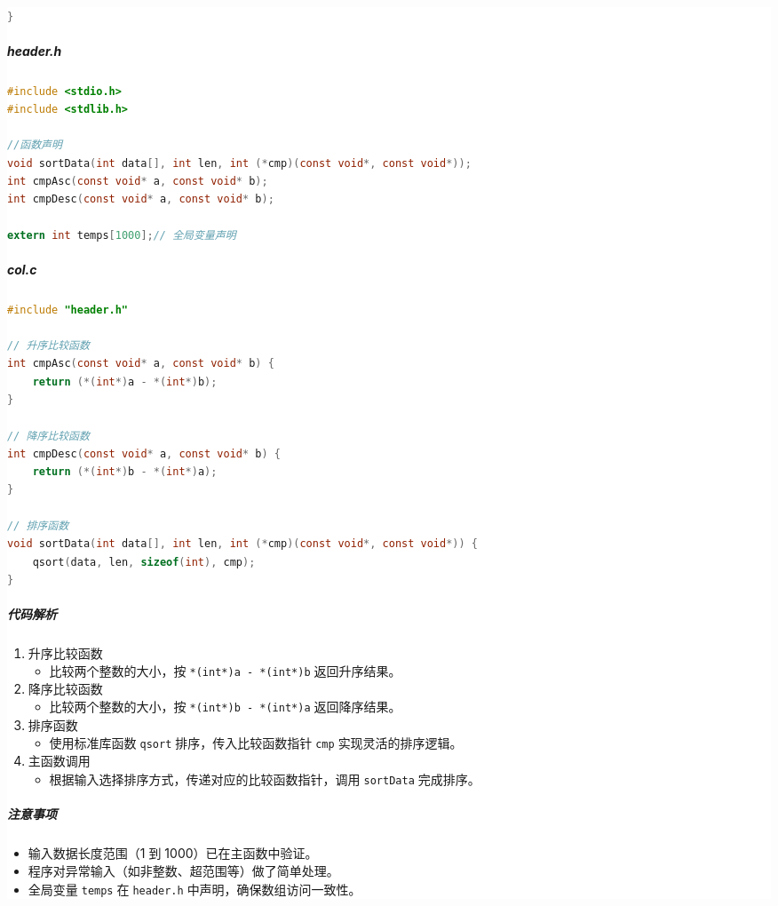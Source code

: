 ```c
}
```

##### header.h

```c
#include <stdio.h>
#include <stdlib.h>

//函数声明
void sortData(int data[], int len, int (*cmp)(const void*, const void*));
int cmpAsc(const void* a, const void* b);
int cmpDesc(const void* a, const void* b);

extern int temps[1000];// 全局变量声明
```

##### col.c

```c
#include "header.h"

// 升序比较函数
int cmpAsc(const void* a, const void* b) {
    return (*(int*)a - *(int*)b);
}

// 降序比较函数
int cmpDesc(const void* a, const void* b) {
    return (*(int*)b - *(int*)a);
}

// 排序函数
void sortData(int data[], int len, int (*cmp)(const void*, const void*)) {
    qsort(data, len, sizeof(int), cmp);
}
```

##### 代码解析

1. 升序比较函数
   - 比较两个整数的大小，按 `*(int*)a - *(int*)b` 返回升序结果。
2. 降序比较函数
   - 比较两个整数的大小，按 `*(int*)b - *(int*)a` 返回降序结果。
3. 排序函数
   - 使用标准库函数 `qsort` 排序，传入比较函数指针 `cmp` 实现灵活的排序逻辑。
4. 主函数调用
   - 根据输入选择排序方式，传递对应的比较函数指针，调用 `sortData` 完成排序。

##### 注意事项

- 输入数据长度范围（1 到 1000）已在主函数中验证。
- 程序对异常输入（如非整数、超范围等）做了简单处理。
- 全局变量 `temps` 在 `header.h` 中声明，确保数组访问一致性。
